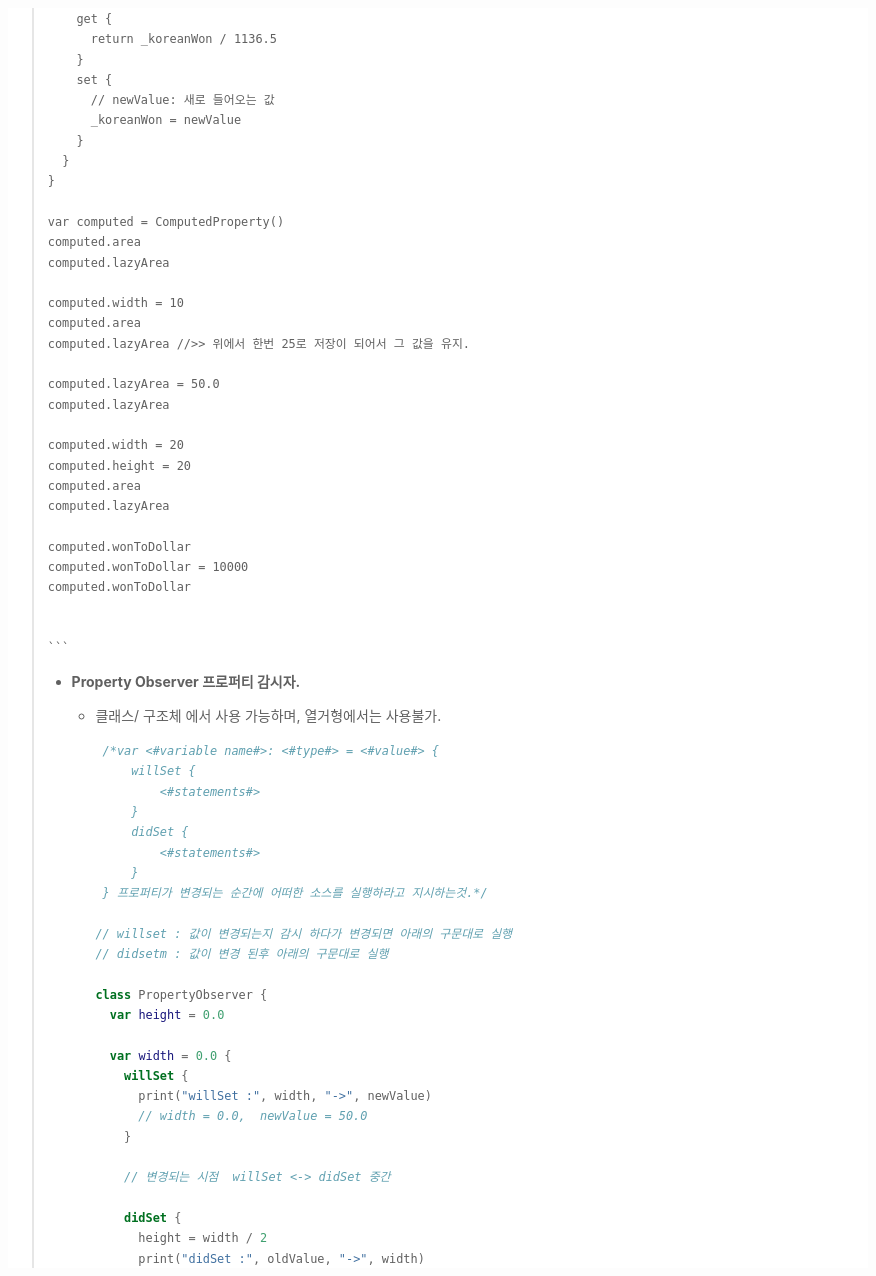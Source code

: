 >         get {
>           return _koreanWon / 1136.5
>         }
>         set {
>           // newValue: 새로 들어오는 값
>           _koreanWon = newValue
>         }
>       }
>     }
>     
>     var computed = ComputedProperty()
>     computed.area
>     computed.lazyArea
>     
>     computed.width = 10
>     computed.area
>     computed.lazyArea //>> 위에서 한번 25로 저장이 되어서 그 값을 유지. 
>     
>     computed.lazyArea = 50.0
>     computed.lazyArea
>     
>     computed.width = 20
>     computed.height = 20
>     computed.area
>     computed.lazyArea
>     
>     computed.wonToDollar
>     computed.wonToDollar = 10000
>     computed.wonToDollar
>     
>     
>     ```
>
> * **Property Observer 프로퍼티 감시자.**
>
>   * 클래스/ 구조체 에서 사용 가능하며, 열거형에서는 사용불가. 
>
>     ```swift
>      /*var <#variable name#>: <#type#> = <#value#> {
>          willSet {
>              <#statements#>
>          }
>          didSet {
>              <#statements#>
>          }
>      } 프로퍼티가 변경되는 순간에 어떠한 소스를 실행하라고 지시하는것.*/
>     
>     // willset : 값이 변경되는지 감시 하다가 변경되면 아래의 구문대로 실행
>     // didsetm : 값이 변경 된후 아래의 구문대로 실행
>     
>     class PropertyObserver {
>       var height = 0.0
>       
>       var width = 0.0 {
>         willSet {
>           print("willSet :", width, "->", newValue)
>           // width = 0.0,  newValue = 50.0
>         }
>         
>         // 변경되는 시점  willSet <-> didSet 중간
>         
>         didSet {
>           height = width / 2
>           print("didSet :", oldValue, "->", width)